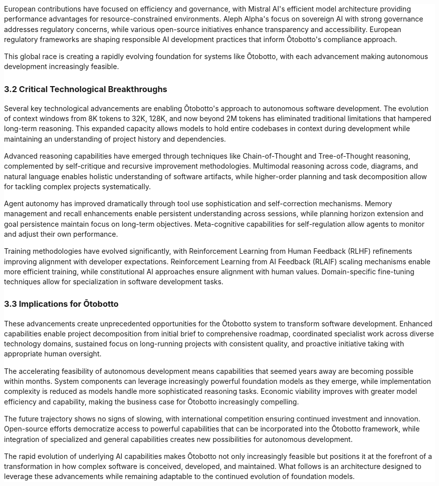 European contributions have focused on efficiency and governance, with Mistral AI's efficient model architecture providing performance advantages for resource-constrained environments. Aleph Alpha's focus on sovereign AI with strong governance addresses regulatory concerns, while various open-source initiatives enhance transparency and accessibility. European regulatory frameworks are shaping responsible AI development practices that inform Ōtobotto's compliance approach.

This global race is creating a rapidly evolving foundation for systems like Ōtobotto, with each advancement making autonomous development increasingly feasible.

### 3.2 Critical Technological Breakthroughs

Several key technological advancements are enabling Ōtobotto's approach to autonomous software development. The evolution of context windows from 8K tokens to 32K, 128K, and now beyond 2M tokens has eliminated traditional limitations that hampered long-term reasoning. This expanded capacity allows models to hold entire codebases in context during development while maintaining an understanding of project history and dependencies.

Advanced reasoning capabilities have emerged through techniques like Chain-of-Thought and Tree-of-Thought reasoning, complemented by self-critique and recursive improvement methodologies. Multimodal reasoning across code, diagrams, and natural language enables holistic understanding of software artifacts, while higher-order planning and task decomposition allow for tackling complex projects systematically.

Agent autonomy has improved dramatically through tool use sophistication and self-correction mechanisms. Memory management and recall enhancements enable persistent understanding across sessions, while planning horizon extension and goal persistence maintain focus on long-term objectives. Meta-cognitive capabilities for self-regulation allow agents to monitor and adjust their own performance.

Training methodologies have evolved significantly, with Reinforcement Learning from Human Feedback (RLHF) refinements improving alignment with developer expectations. Reinforcement Learning from AI Feedback (RLAIF) scaling mechanisms enable more efficient training, while constitutional AI approaches ensure alignment with human values. Domain-specific fine-tuning techniques allow for specialization in software development tasks.

### 3.3 Implications for Ōtobotto

These advancements create unprecedented opportunities for the Ōtobotto system to transform software development. Enhanced capabilities enable project decomposition from initial brief to comprehensive roadmap, coordinated specialist work across diverse technology domains, sustained focus on long-running projects with consistent quality, and proactive initiative taking with appropriate human oversight.

The accelerating feasibility of autonomous development means capabilities that seemed years away are becoming possible within months. System components can leverage increasingly powerful foundation models as they emerge, while implementation complexity is reduced as models handle more sophisticated reasoning tasks. Economic viability improves with greater model efficiency and capability, making the business case for Ōtobotto increasingly compelling.

The future trajectory shows no signs of slowing, with international competition ensuring continued investment and innovation. Open-source efforts democratize access to powerful capabilities that can be incorporated into the Ōtobotto framework, while integration of specialized and general capabilities creates new possibilities for autonomous development.

The rapid evolution of underlying AI capabilities makes Ōtobotto not only increasingly feasible but positions it at the forefront of a transformation in how complex software is conceived, developed, and maintained. What follows is an architecture designed to leverage these advancements while remaining adaptable to the continued evolution of foundation models.
